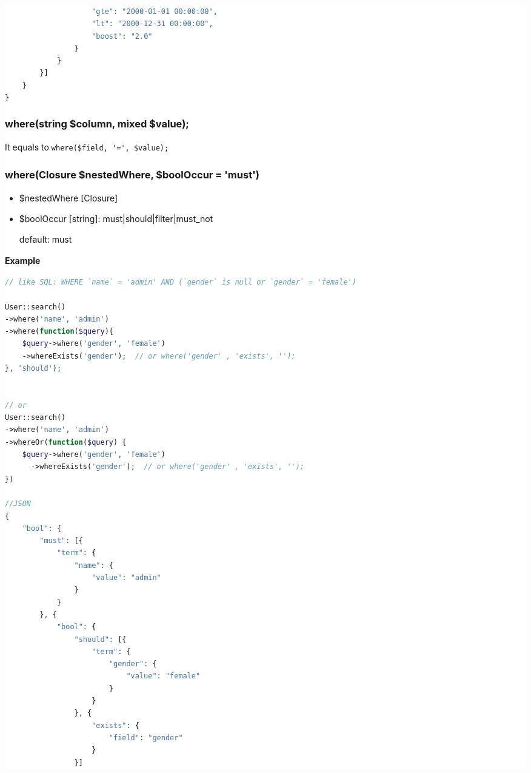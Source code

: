 ```php
                    "gte": "2000-01-01 00:00:00",
                    "lt": "2000-12-31 00:00:00",
                    "boost": "2.0"
                }
            }
        }]
    }
}
```

### where(string $column, mixed $value);

It equals to `where($field, '=', $value);`

### where(Closure $nestedWhere, $boolOccur = 'must')

- $nestedWhere [Closure]

- $boolOccur [string]:  must|should|filter|must_not

  default: must

**Example**

```php
// like SQL: WHERE `name` = 'admin' AND (`gender` is null or `gender` = 'female')

User::search()
->where('name', 'admin')
->where(function($query){
    $query->where('gender', 'female')
    ->whereExists('gender');  // or where('gender' , 'exists', '');
}, 'should');


// or
User::search()
->where('name', 'admin')
->whereOr(function($query) {
    $query->where('gender', 'female')
      ->whereExists('gender');  // or where('gender' , 'exists', '');
})

//JSON
{
    "bool": {
        "must": [{
            "term": {
                "name": {
                    "value": "admin"
                }
            }
        }, {
            "bool": {
                "should": [{
                    "term": {
                        "gender": {
                            "value": "female"
                        }
                    }
                }, {
                    "exists": {
                        "field": "gender"
                    }
                }]
```